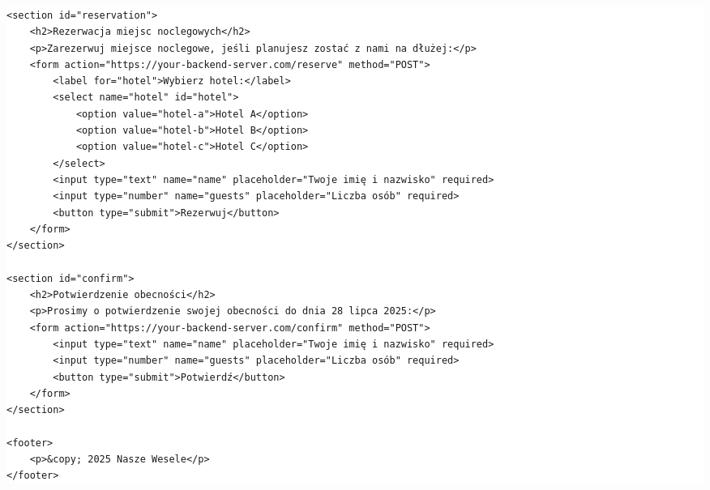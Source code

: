     <section id="reservation">
        <h2>Rezerwacja miejsc noclegowych</h2>
        <p>Zarezerwuj miejsce noclegowe, jeśli planujesz zostać z nami na dłużej:</p>
        <form action="https://your-backend-server.com/reserve" method="POST">
            <label for="hotel">Wybierz hotel:</label>
            <select name="hotel" id="hotel">
                <option value="hotel-a">Hotel A</option>
                <option value="hotel-b">Hotel B</option>
                <option value="hotel-c">Hotel C</option>
            </select>
            <input type="text" name="name" placeholder="Twoje imię i nazwisko" required>
            <input type="number" name="guests" placeholder="Liczba osób" required>
            <button type="submit">Rezerwuj</button>
        </form>
    </section>

    <section id="confirm">
        <h2>Potwierdzenie obecności</h2>
        <p>Prosimy o potwierdzenie swojej obecności do dnia 28 lipca 2025:</p>
        <form action="https://your-backend-server.com/confirm" method="POST">
            <input type="text" name="name" placeholder="Twoje imię i nazwisko" required>
            <input type="number" name="guests" placeholder="Liczba osób" required>
            <button type="submit">Potwierdź</button>
        </form>
    </section>

    <footer>
        <p>&copy; 2025 Nasze Wesele</p>
    </footer>
</body>
</html>
